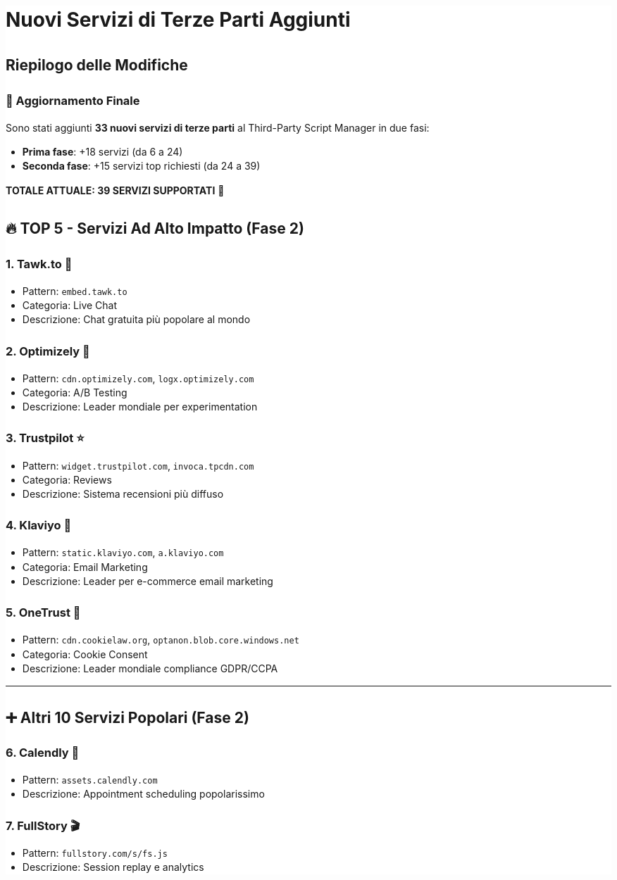 # Nuovi Servizi di Terze Parti Aggiunti

## Riepilogo delle Modifiche

### 🚀 Aggiornamento Finale
Sono stati aggiunti **33 nuovi servizi di terze parti** al Third-Party Script Manager in due fasi:
- **Prima fase**: +18 servizi (da 6 a 24)
- **Seconda fase**: +15 servizi top richiesti (da 24 a 39)

**TOTALE ATTUALE: 39 SERVIZI SUPPORTATI** 🎉

## 🔥 TOP 5 - Servizi Ad Alto Impatto (Fase 2)

### 1. **Tawk.to** 💬
- Pattern: `embed.tawk.to`
- Categoria: Live Chat
- Descrizione: Chat gratuita più popolare al mondo

### 2. **Optimizely** 🧪
- Pattern: `cdn.optimizely.com`, `logx.optimizely.com`
- Categoria: A/B Testing
- Descrizione: Leader mondiale per experimentation

### 3. **Trustpilot** ⭐
- Pattern: `widget.trustpilot.com`, `invoca.tpcdn.com`
- Categoria: Reviews
- Descrizione: Sistema recensioni più diffuso

### 4. **Klaviyo** 📧
- Pattern: `static.klaviyo.com`, `a.klaviyo.com`
- Categoria: Email Marketing
- Descrizione: Leader per e-commerce email marketing

### 5. **OneTrust** 🍪
- Pattern: `cdn.cookielaw.org`, `optanon.blob.core.windows.net`
- Categoria: Cookie Consent
- Descrizione: Leader mondiale compliance GDPR/CCPA

---

## ➕ Altri 10 Servizi Popolari (Fase 2)

### 6. **Calendly** 📅
- Pattern: `assets.calendly.com`
- Descrizione: Appointment scheduling popolarissimo

### 7. **FullStory** 🎬
- Pattern: `fullstory.com/s/fs.js`
- Descrizione: Session replay e analytics
